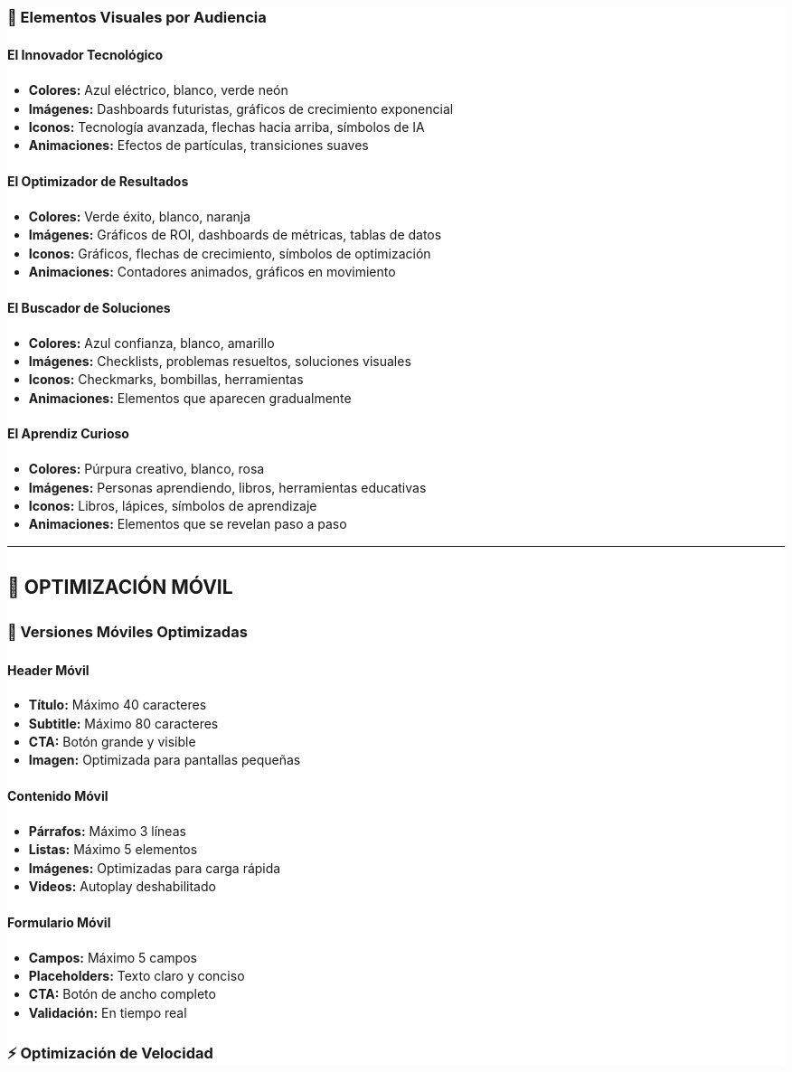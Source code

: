 ### **🎨 Elementos Visuales por Audiencia**

#### **El Innovador Tecnológico**
- **Colores:** Azul eléctrico, blanco, verde neón
- **Imágenes:** Dashboards futuristas, gráficos de crecimiento exponencial
- **Iconos:** Tecnología avanzada, flechas hacia arriba, símbolos de IA
- **Animaciones:** Efectos de partículas, transiciones suaves

#### **El Optimizador de Resultados**
- **Colores:** Verde éxito, blanco, naranja
- **Imágenes:** Gráficos de ROI, dashboards de métricas, tablas de datos
- **Iconos:** Gráficos, flechas de crecimiento, símbolos de optimización
- **Animaciones:** Contadores animados, gráficos en movimiento

#### **El Buscador de Soluciones**
- **Colores:** Azul confianza, blanco, amarillo
- **Imágenes:** Checklists, problemas resueltos, soluciones visuales
- **Iconos:** Checkmarks, bombillas, herramientas
- **Animaciones:** Elementos que aparecen gradualmente

#### **El Aprendiz Curioso**
- **Colores:** Púrpura creativo, blanco, rosa
- **Imágenes:** Personas aprendiendo, libros, herramientas educativas
- **Iconos:** Libros, lápices, símbolos de aprendizaje
- **Animaciones:** Elementos que se revelan paso a paso

---

## 📱 **OPTIMIZACIÓN MÓVIL**

### **📱 Versiones Móviles Optimizadas**

#### **Header Móvil**
- **Título:** Máximo 40 caracteres
- **Subtitle:** Máximo 80 caracteres
- **CTA:** Botón grande y visible
- **Imagen:** Optimizada para pantallas pequeñas

#### **Contenido Móvil**
- **Párrafos:** Máximo 3 líneas
- **Listas:** Máximo 5 elementos
- **Imágenes:** Optimizadas para carga rápida
- **Videos:** Autoplay deshabilitado

#### **Formulario Móvil**
- **Campos:** Máximo 5 campos
- **Placeholders:** Texto claro y conciso
- **CTA:** Botón de ancho completo
- **Validación:** En tiempo real

### **⚡ Optimización de Velocidad**
